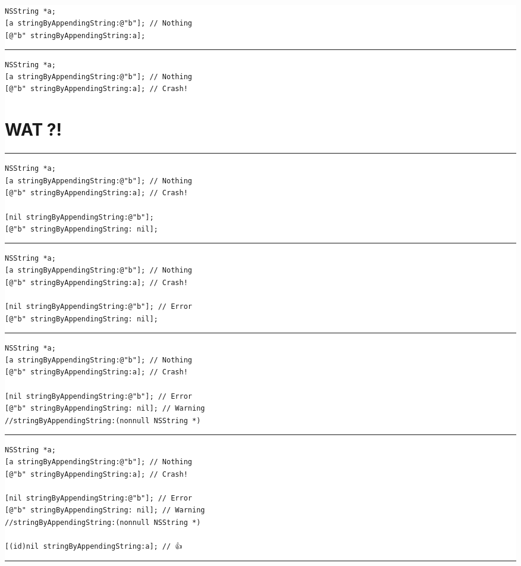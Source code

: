 ```objc
NSString *a;
[a stringByAppendingString:@"b"]; // Nothing
[@"b" stringByAppendingString:a];

```

---

```objc
NSString *a;
[a stringByAppendingString:@"b"]; // Nothing
[@"b" stringByAppendingString:a]; // Crash!
```
# WAT ?!

---

```objc
NSString *a;
[a stringByAppendingString:@"b"]; // Nothing
[@"b" stringByAppendingString:a]; // Crash!

[nil stringByAppendingString:@"b"];
[@"b" stringByAppendingString: nil];
```

---

```objc
NSString *a;
[a stringByAppendingString:@"b"]; // Nothing
[@"b" stringByAppendingString:a]; // Crash!

[nil stringByAppendingString:@"b"]; // Error
[@"b" stringByAppendingString: nil];

```

---

```objc
NSString *a;
[a stringByAppendingString:@"b"]; // Nothing
[@"b" stringByAppendingString:a]; // Crash!

[nil stringByAppendingString:@"b"]; // Error
[@"b" stringByAppendingString: nil]; // Warning
//stringByAppendingString:(nonnull NSString *)
```

---

```objc
NSString *a;
[a stringByAppendingString:@"b"]; // Nothing
[@"b" stringByAppendingString:a]; // Crash!

[nil stringByAppendingString:@"b"]; // Error
[@"b" stringByAppendingString: nil]; // Warning
//stringByAppendingString:(nonnull NSString *)

[(id)nil stringByAppendingString:a]; // 👍
```

---